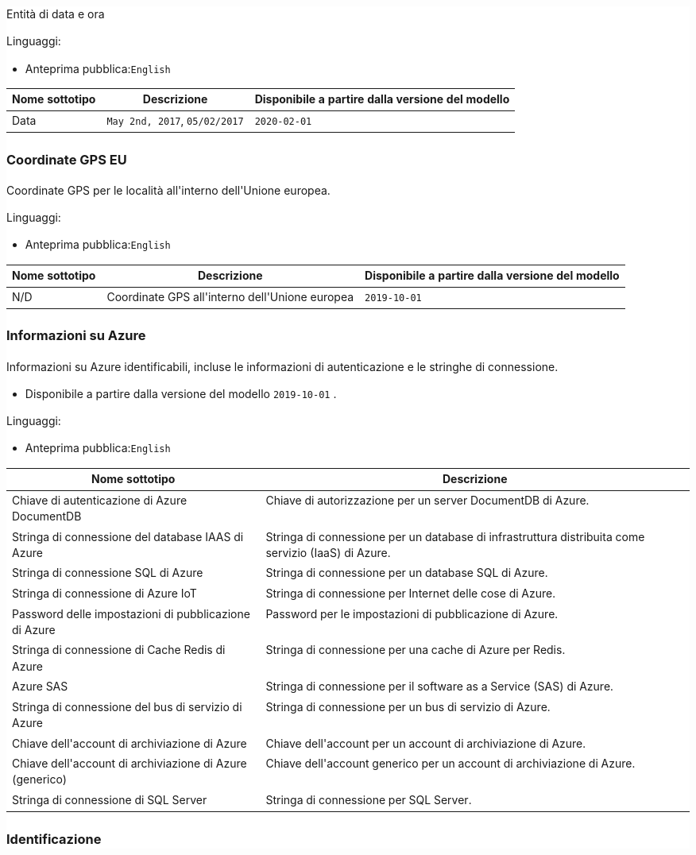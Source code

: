 Entità di data e ora

Linguaggi:

* Anteprima pubblica:`English`

| Nome sottotipo | Descrizione                   | Disponibile a partire dalla versione del modello |
|--------------|-------------------------------|----------------------------------------|
| Data         | `May 2nd, 2017`, `05/02/2017` | `2020-02-01`                           |

### <a name="eu-gps-coordinates"></a>Coordinate GPS EU

 Coordinate GPS per le località all'interno dell'Unione europea. 

Linguaggi:

* Anteprima pubblica:`English`

| Nome sottotipo | Descrizione                               | Disponibile a partire dalla versione del modello |
|--------------|-------------------------------------------|----------------------------------------|
| N/D          | Coordinate GPS all'interno dell'Unione europea | `2019-10-01`                           |

### <a name="azure-information"></a>Informazioni su Azure

Informazioni su Azure identificabili, incluse le informazioni di autenticazione e le stringhe di connessione. 

* Disponibile a partire dalla versione del modello `2019-10-01` .

Linguaggi:

* Anteprima pubblica:`English`

| Nome sottotipo                          | Descrizione                                                                 |
|---------------------------------------|-----------------------------------------------------------------------------|
| Chiave di autenticazione di Azure DocumentDB             | Chiave di autorizzazione per un server DocumentDB di Azure.                           |
| Stringa di connessione del database IAAS di Azure | Stringa di connessione per un database di infrastruttura distribuita come servizio (IaaS) di Azure. |
| Stringa di connessione SQL di Azure           | Stringa di connessione per un database SQL di Azure.                                |
| Stringa di connessione di Azure IoT           | Stringa di connessione per Internet delle cose di Azure.                        |
| Password delle impostazioni di pubblicazione di Azure        | Password per le impostazioni di pubblicazione di Azure.                                        |
| Stringa di connessione di Cache Redis di Azure   | Stringa di connessione per una cache di Azure per Redis.                             |
| Azure SAS                             | Stringa di connessione per il software as a Service (SAS) di Azure.                     |
| Stringa di connessione del bus di servizio di Azure   | Stringa di connessione per un bus di servizio di Azure.                                |
| Chiave dell'account di archiviazione di Azure             | Chiave dell'account per un account di archiviazione di Azure.                                   |
| Chiave dell'account di archiviazione di Azure (generico)   | Chiave dell'account generico per un account di archiviazione di Azure.                           |
| Stringa di connessione di SQL Server          | Stringa di connessione per SQL Server.                                         |

### <a name="identification"></a>Identificazione
